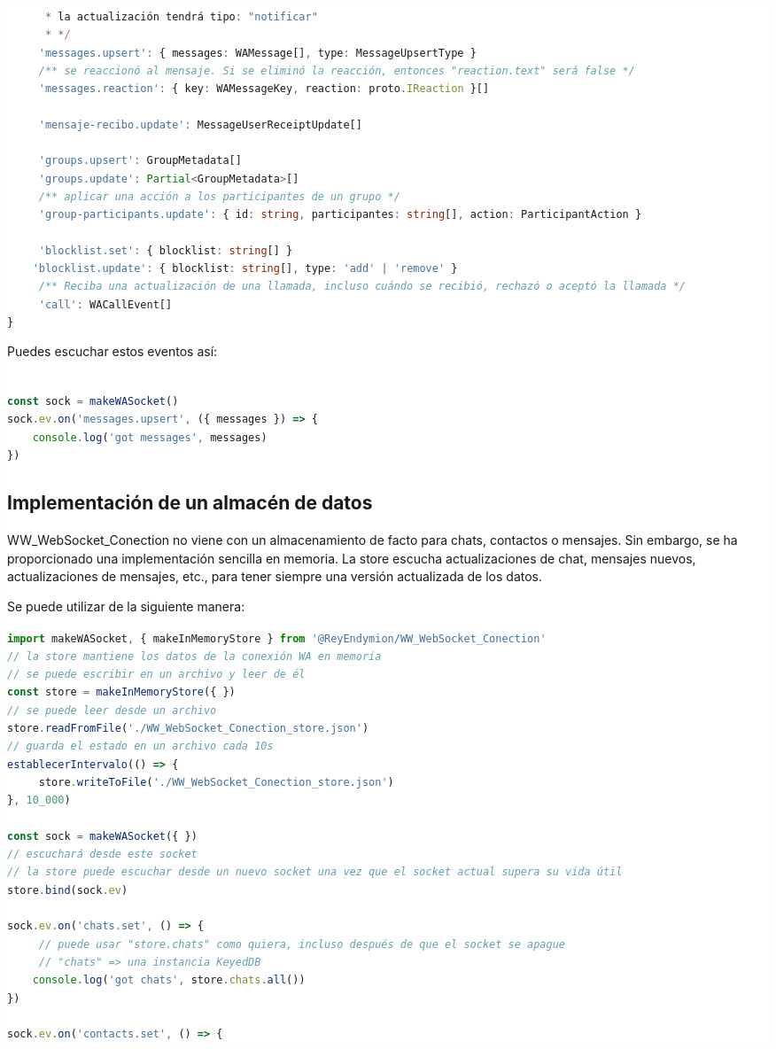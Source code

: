 ``` ts
      * la actualización tendrá tipo: "notificar"
      * */
     'messages.upsert': { messages: WAMessage[], type: MessageUpsertType }
     /** se reaccionó al mensaje. Si se eliminó la reacción, entonces "reaction.text" será false */
     'messages.reaction': { key: WAMessageKey, reaction: proto.IReaction }[]

     'mensaje-recibo.update': MessageUserReceiptUpdate[]

     'groups.upsert': GroupMetadata[]
     'groups.update': Partial<GroupMetadata>[]
     /** aplicar una acción a los participantes de un grupo */
     'group-participants.update': { id: string, participantes: string[], action: ParticipantAction }

     'blocklist.set': { blocklist: string[] }
    'blocklist.update': { blocklist: string[], type: 'add' | 'remove' }
     /** Reciba una actualización de una llamada, incluso cuándo se recibió, rechazó o aceptó la llamada */
     'call': WACallEvent[]
}
```

Puedes escuchar estos eventos así:
``` ts

const sock = makeWASocket()
sock.ev.on('messages.upsert', ({ messages }) => {
    console.log('got messages', messages)
})

```

## Implementación de un almacén de datos

WW_WebSocket_Conection no viene con un almacenamiento de facto para chats, contactos o mensajes. Sin embargo, se ha proporcionado una implementación sencilla en memoria. La store escucha actualizaciones de chat, mensajes nuevos, actualizaciones de mensajes, etc., para tener siempre una versión actualizada de los datos.

Se puede utilizar de la siguiente manera:

``` ts
import makeWASocket, { makeInMemoryStore } from '@ReyEndymion/WW_WebSocket_Conection'
// la store mantiene los datos de la conexión WA en memoria
// se puede escribir en un archivo y leer de él
const store = makeInMemoryStore({ })
// se puede leer desde un archivo
store.readFromFile('./WW_WebSocket_Conection_store.json')
// guarda el estado en un archivo cada 10s
establecerIntervalo(() => {
     store.writeToFile('./WW_WebSocket_Conection_store.json')
}, 10_000)

const sock = makeWASocket({ })
// escuchará desde este socket
// la store puede escuchar desde un nuevo socket una vez que el socket actual supera su vida útil
store.bind(sock.ev)

sock.ev.on('chats.set', () => {
     // puede usar "store.chats" como quiera, incluso después de que el socket se apague
     // "chats" => una instancia KeyedDB
    console.log('got chats', store.chats.all())
})

sock.ev.on('contacts.set', () => {
```